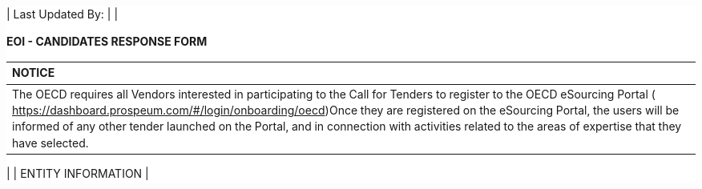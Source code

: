 | Last Updated By:                                                                                                                                                                                                                                                                                                                                                                                                                                                                                                                                                                                                                                                                                                                                                                                                                                                                                                                                                                                                                                                                                                                                                                                                                                                                                                                                                                                                                                                                                                                                                                                                                                                                                                                                                                                                                                                                                                                                                                                                                                                                                                                                                                                                                                                                                                                                                                                                                                                                                                                                                                                                                                                                                                                                                                                                                                                                                                                                                                                                                                                                                                                                                                                                                                                                                                                                                                                                                                                                                                                                                                                                                                                                                                                                                                                                                                                                                                                                                                                                                                                                                                                                                                                                                                                                                                                                                                                                                              |                                                                                                                                                                         |

 **EOI - CANDIDATES RESPONSE FORM**

| NOTICE                                                                                                                                                                                                                                                                                                                                                                                                    |
|:----------------------------------------------------------------------------------------------------------------------------------------------------------------------------------------------------------------------------------------------------------------------------------------------------------------------------------------------------------------------------------------------------------|
| The OECD requires all Vendors interested in participating to the Call for Tenders to register to the OECD eSourcing Portal ( https://dashboard.prospeum.com/#/login/onboarding/oecd)Once they are registered on the eSourcing Portal, the users will be informed of any other tender launched on the Portal, and in connection with activities related to the areas of expertise that they have selected. |

|                                                                                                                                                                                                      | ENTITY INFORMATION   |